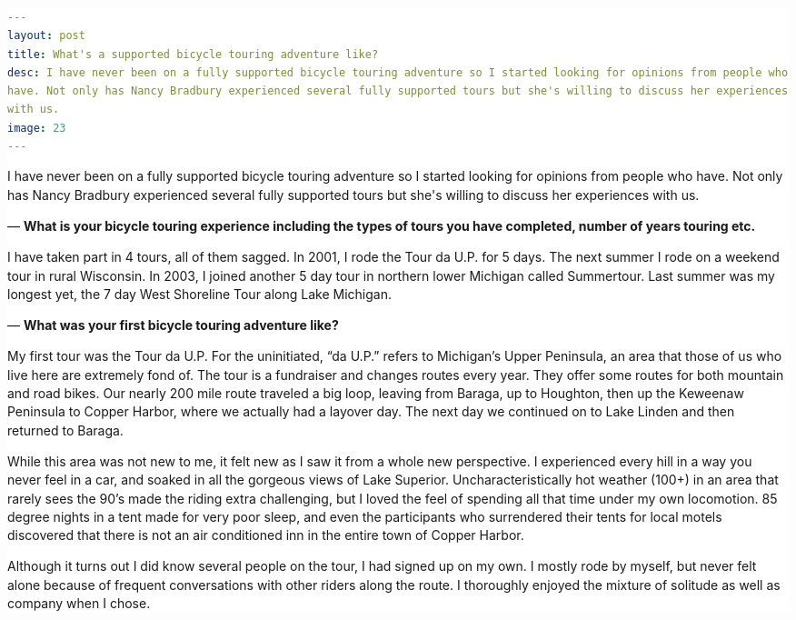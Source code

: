 ```yaml
---
layout: post
title: What's a supported bicycle touring adventure like?
desc: I have never been on a fully supported bicycle touring adventure so I started looking for opinions from people who have. Not only has Nancy Bradbury experienced several fully supported tours but she's willing to discuss her experiences with us.
image: 23
---
```



I have never been on a fully supported bicycle touring adventure so I started looking for opinions from people who have. 
Not only has Nancy Bradbury experienced several fully supported tours but she's willing to discuss her experiences with us.

 

&mdash; **What is your bicycle touring experience including the types of tours you have completed, number of years touring etc.**

I have taken part in 4 tours, all of them sagged. In 2001, I rode the Tour da U.P. for 5 days. 
The next summer I rode on a weekend tour in rural Wisconsin. In 2003, I joined another 5 day tour in northern 
lower Michigan called Summertour. Last summer was my longest yet, the 7 day West Shoreline Tour along Lake Michigan.

&mdash; **What was your first bicycle touring adventure like?**

My first tour was the Tour da U.P. For the uninitiated, “da U.P.” refers to Michigan’s Upper Peninsula, 
an area that those of us who live here are extremely fond of. The tour is a fundraiser and changes routes every year. 
They offer some routes for both mountain and road bikes. Our nearly 200 mile route traveled a big loop, leaving from Baraga, 
up to Houghton, then up the Keweenaw Peninsula to Copper Harbor, where we actually had a layover day. The next day we 
continued on to Lake Linden and then returned to Baraga.

While this area was not new to me, it felt new as I saw it from a whole new perspective. I experienced every hill in a 
way you never feel in a car, and soaked in all the gorgeous views of Lake Superior. Uncharacteristically hot weather (100+) 
in an area that rarely sees the 90’s made the riding extra challenging, but I loved the feel of spending all that time 
under my own locomotion. 85 degree nights in a tent made for very poor sleep, and even the participants who surrendered 
their tents for local motels discovered that there is not an air conditioned inn in the entire town of Copper Harbor.

Although it turns out I did know several people on the tour, I had signed up on my own. I mostly rode by myself, 
but never felt alone because of frequent conversations with other riders along the route. I thoroughly enjoyed the 
mixture of solitude as well as company when I chose.
